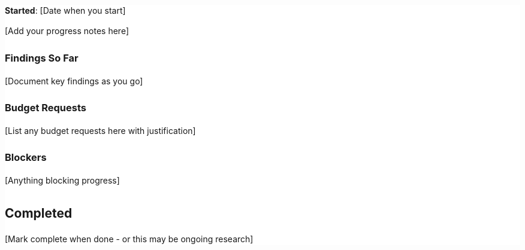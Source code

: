 **Started**: [Date when you start]

[Add your progress notes here]

### Findings So Far

[Document key findings as you go]

### Budget Requests

[List any budget requests here with justification]

### Blockers

[Anything blocking progress]

## Completed

[Mark complete when done - or this may be ongoing research]
